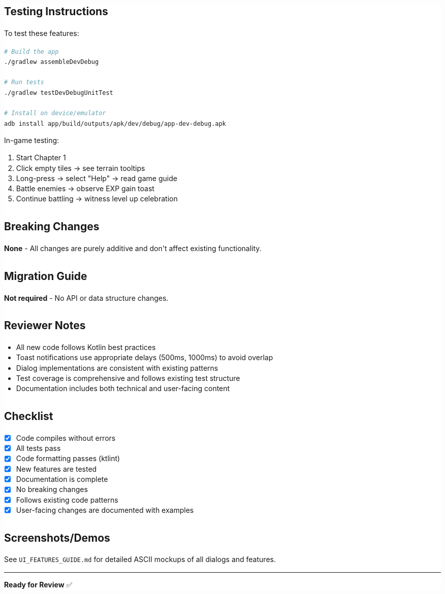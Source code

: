 ## Testing Instructions

To test these features:

```bash
# Build the app
./gradlew assembleDevDebug

# Run tests
./gradlew testDevDebugUnitTest

# Install on device/emulator
adb install app/build/outputs/apk/dev/debug/app-dev-debug.apk
```

In-game testing:
1. Start Chapter 1
2. Click empty tiles → see terrain tooltips
3. Long-press → select "Help" → read game guide
4. Battle enemies → observe EXP gain toast
5. Continue battling → witness level up celebration

## Breaking Changes

**None** - All changes are purely additive and don't affect existing functionality.

## Migration Guide

**Not required** - No API or data structure changes.

## Reviewer Notes

- All new code follows Kotlin best practices
- Toast notifications use appropriate delays (500ms, 1000ms) to avoid overlap
- Dialog implementations are consistent with existing patterns
- Test coverage is comprehensive and follows existing test structure
- Documentation includes both technical and user-facing content

## Checklist

- [x] Code compiles without errors
- [x] All tests pass
- [x] Code formatting passes (ktlint)
- [x] New features are tested
- [x] Documentation is complete
- [x] No breaking changes
- [x] Follows existing code patterns
- [x] User-facing changes are documented with examples

## Screenshots/Demos

See `UI_FEATURES_GUIDE.md` for detailed ASCII mockups of all dialogs and features.

---

**Ready for Review** ✅
